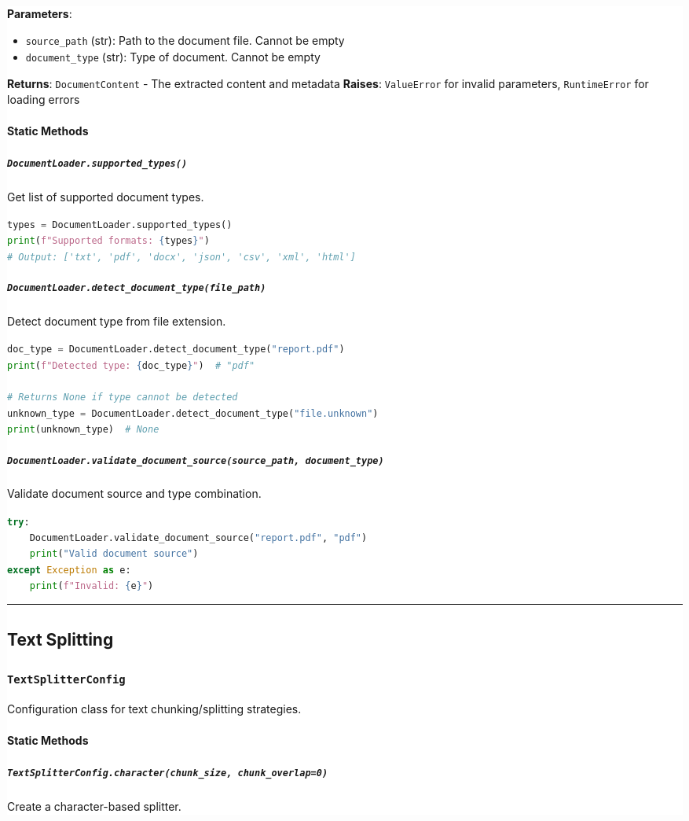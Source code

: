 **Parameters**:
- `source_path` (str): Path to the document file. Cannot be empty
- `document_type` (str): Type of document. Cannot be empty

**Returns**: `DocumentContent` - The extracted content and metadata
**Raises**: `ValueError` for invalid parameters, `RuntimeError` for loading errors

#### Static Methods

##### `DocumentLoader.supported_types()`
Get list of supported document types.

```python
types = DocumentLoader.supported_types()
print(f"Supported formats: {types}")
# Output: ['txt', 'pdf', 'docx', 'json', 'csv', 'xml', 'html']
```

##### `DocumentLoader.detect_document_type(file_path)`
Detect document type from file extension.

```python
doc_type = DocumentLoader.detect_document_type("report.pdf")
print(f"Detected type: {doc_type}")  # "pdf"

# Returns None if type cannot be detected
unknown_type = DocumentLoader.detect_document_type("file.unknown")
print(unknown_type)  # None
```

##### `DocumentLoader.validate_document_source(source_path, document_type)`
Validate document source and type combination.

```python
try:
    DocumentLoader.validate_document_source("report.pdf", "pdf")
    print("Valid document source")
except Exception as e:
    print(f"Invalid: {e}")
```

---


## Text Splitting

### `TextSplitterConfig`

Configuration class for text chunking/splitting strategies.

#### Static Methods

##### `TextSplitterConfig.character(chunk_size, chunk_overlap=0)`
Create a character-based splitter.
